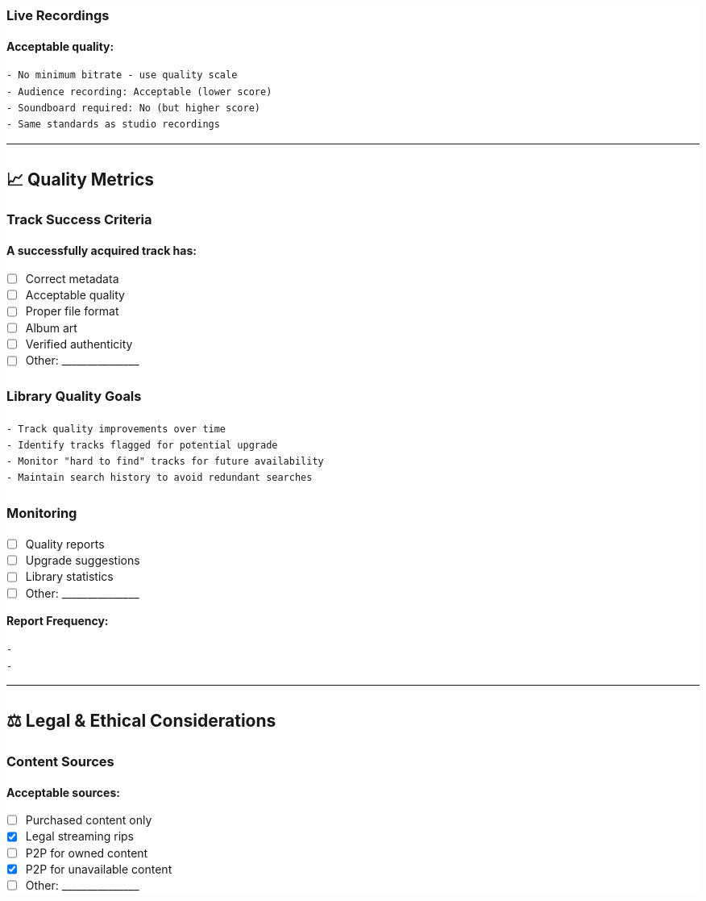 ### Live Recordings
**Acceptable quality:**
```
- No minimum bitrate - use quality scale
- Audience recording: Acceptable (lower score)
- Soundboard required: No (but higher score)
- Same standards as studio recordings
```

---

## 📈 Quality Metrics

### Track Success Criteria
**A successfully acquired track has:**
- [ ] Correct metadata
- [ ] Acceptable quality
- [ ] Proper file format
- [ ] Album art
- [ ] Verified authenticity
- [ ] Other: _______________

### Library Quality Goals
```
- Track quality improvements over time
- Identify tracks flagged for potential upgrade
- Monitor "hard to find" tracks for future availability
- Maintain search history to avoid redundant searches
```

### Monitoring
- [ ] Quality reports
- [ ] Upgrade suggestions
- [ ] Library statistics
- [ ] Other: _______________

**Report Frequency:**
```
- 
- 
```

---

## ⚖️ Legal & Ethical Considerations

### Content Sources
**Acceptable sources:**
- [ ] Purchased content only
- [x] Legal streaming rips
- [ ] P2P for owned content
- [x] P2P for unavailable content
- [ ] Other: _______________
